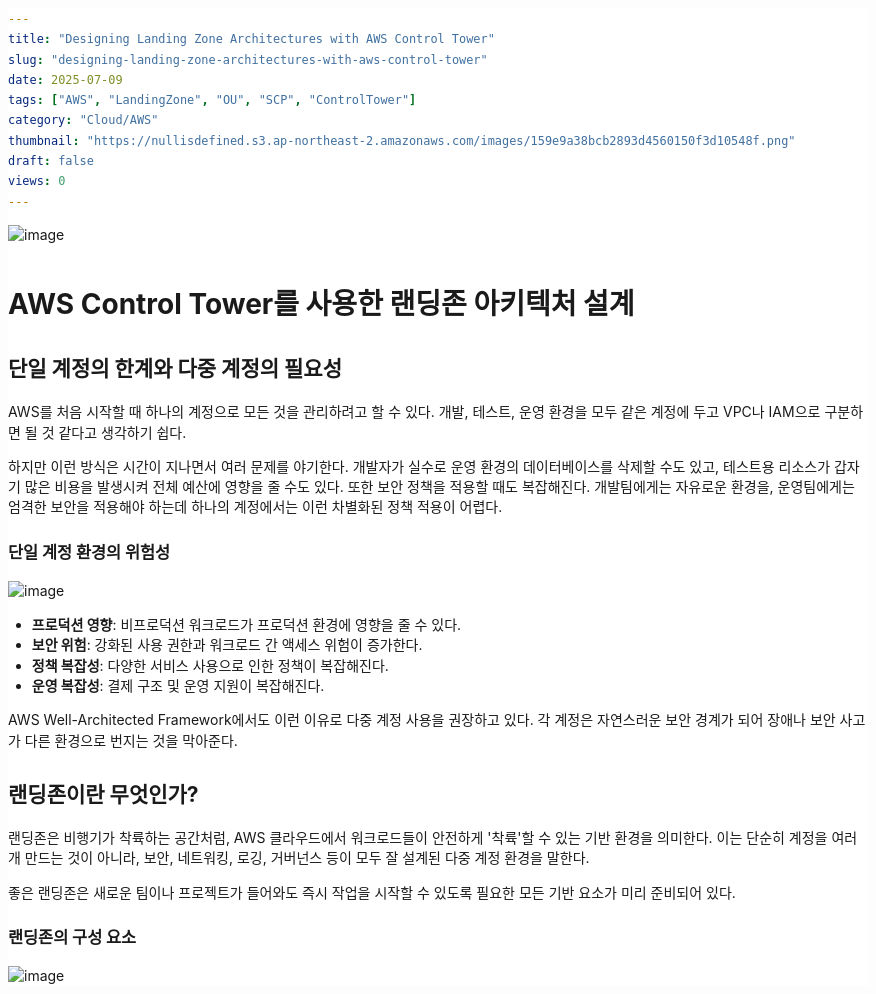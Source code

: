 ```yaml
---
title: "Designing Landing Zone Architectures with AWS Control Tower"
slug: "designing-landing-zone-architectures-with-aws-control-tower"
date: 2025-07-09
tags: ["AWS", "LandingZone", "OU", "SCP", "ControlTower"]
category: "Cloud/AWS"
thumbnail: "https://nullisdefined.s3.ap-northeast-2.amazonaws.com/images/159e9a38bcb2893d4560150f3d10548f.png"
draft: false
views: 0
---
```

![image](https://nullisdefined.s3.ap-northeast-2.amazonaws.com/images/159e9a38bcb2893d4560150f3d10548f.png)

# AWS Control Tower를 사용한 랜딩존 아키텍처 설계

## 단일 계정의 한계와 다중 계정의 필요성

AWS를 처음 시작할 때 하나의 계정으로 모든 것을 관리하려고 할 수 있다. 개발, 테스트, 운영 환경을 모두 같은 계정에 두고 VPC나 IAM으로 구분하면 될 것 같다고 생각하기 쉽다.

하지만 이런 방식은 시간이 지나면서 여러 문제를 야기한다. 개발자가 실수로 운영 환경의 데이터베이스를 삭제할 수도 있고, 테스트용 리소스가 갑자기 많은 비용을 발생시켜 전체 예산에 영향을 줄 수도 있다. 또한 보안 정책을 적용할 때도 복잡해진다. 개발팀에게는 자유로운 환경을, 운영팀에게는 엄격한 보안을 적용해야 하는데 하나의 계정에서는 이런 차별화된 정책 적용이 어렵다.

### 단일 계정 환경의 위험성

<img src="https://nullisdefined.s3.ap-northeast-2.amazonaws.com/images/d9a698622c7218c9c027de17e91888a3.png" alt="image" width="600" />


- **프로덕션 영향**: 비프로덕션 워크로드가 프로덕션 환경에 영향을 줄 수 있다. 
- **보안 위험**: 강화된 사용 권한과 워크로드 간 액세스 위험이 증가한다.
- **정책 복잡성**: 다양한 서비스 사용으로 인한 정책이 복잡해진다.
- **운영 복잡성**: 결제 구조 및 운영 지원이 복잡해진다.

AWS Well-Architected Framework에서도 이런 이유로 다중 계정 사용을 권장하고 있다. 각 계정은 자연스러운 보안 경계가 되어 장애나 보안 사고가 다른 환경으로 번지는 것을 막아준다.

## 랜딩존이란 무엇인가?

랜딩존은 비행기가 착륙하는 공간처럼, AWS 클라우드에서 워크로드들이 안전하게 '착륙'할 수 있는 기반 환경을 의미한다. 이는 단순히 계정을 여러 개 만드는 것이 아니라, 보안, 네트워킹, 로깅, 거버넌스 등이 모두 잘 설계된 다중 계정 환경을 말한다.

좋은 랜딩존은 새로운 팀이나 프로젝트가 들어와도 즉시 작업을 시작할 수 있도록 필요한 모든 기반 요소가 미리 준비되어 있다.

### 랜딩존의 구성 요소

<img src="https://nullisdefined.s3.ap-northeast-2.amazonaws.com/images/3b43642871bac03a9eba28638b7f4491.png" alt="image" width="600" />

